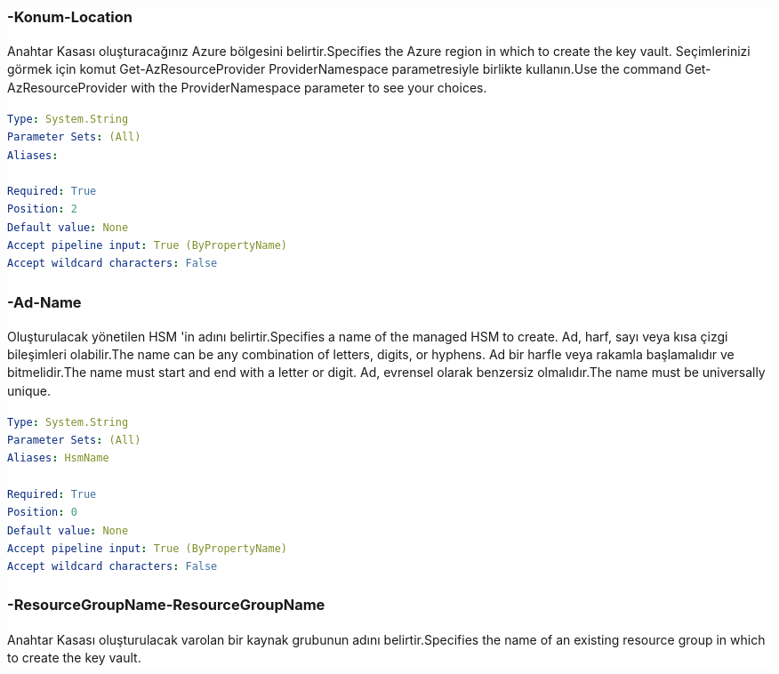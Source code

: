 ### <span data-ttu-id="0576e-123">-Konum</span><span class="sxs-lookup"><span data-stu-id="0576e-123">-Location</span></span>
<span data-ttu-id="0576e-124">Anahtar Kasası oluşturacağınız Azure bölgesini belirtir.</span><span class="sxs-lookup"><span data-stu-id="0576e-124">Specifies the Azure region in which to create the key vault.</span></span>
<span data-ttu-id="0576e-125">Seçimlerinizi görmek için komut Get-AzResourceProvider ProviderNamespace parametresiyle birlikte kullanın.</span><span class="sxs-lookup"><span data-stu-id="0576e-125">Use the command Get-AzResourceProvider with the ProviderNamespace parameter to see your choices.</span></span>

```yaml
Type: System.String
Parameter Sets: (All)
Aliases:

Required: True
Position: 2
Default value: None
Accept pipeline input: True (ByPropertyName)
Accept wildcard characters: False
```

### <span data-ttu-id="0576e-126">-Ad</span><span class="sxs-lookup"><span data-stu-id="0576e-126">-Name</span></span>
<span data-ttu-id="0576e-127">Oluşturulacak yönetilen HSM 'in adını belirtir.</span><span class="sxs-lookup"><span data-stu-id="0576e-127">Specifies a name of the managed HSM to create.</span></span>
<span data-ttu-id="0576e-128">Ad, harf, sayı veya kısa çizgi bileşimleri olabilir.</span><span class="sxs-lookup"><span data-stu-id="0576e-128">The name can be any combination of letters, digits, or hyphens.</span></span>
<span data-ttu-id="0576e-129">Ad bir harfle veya rakamla başlamalıdır ve bitmelidir.</span><span class="sxs-lookup"><span data-stu-id="0576e-129">The name must start and end with a letter or digit.</span></span>
<span data-ttu-id="0576e-130">Ad, evrensel olarak benzersiz olmalıdır.</span><span class="sxs-lookup"><span data-stu-id="0576e-130">The name must be universally unique.</span></span>

```yaml
Type: System.String
Parameter Sets: (All)
Aliases: HsmName

Required: True
Position: 0
Default value: None
Accept pipeline input: True (ByPropertyName)
Accept wildcard characters: False
```

### <span data-ttu-id="0576e-131">-ResourceGroupName</span><span class="sxs-lookup"><span data-stu-id="0576e-131">-ResourceGroupName</span></span>
<span data-ttu-id="0576e-132">Anahtar Kasası oluşturulacak varolan bir kaynak grubunun adını belirtir.</span><span class="sxs-lookup"><span data-stu-id="0576e-132">Specifies the name of an existing resource group in which to create the key vault.</span></span>
